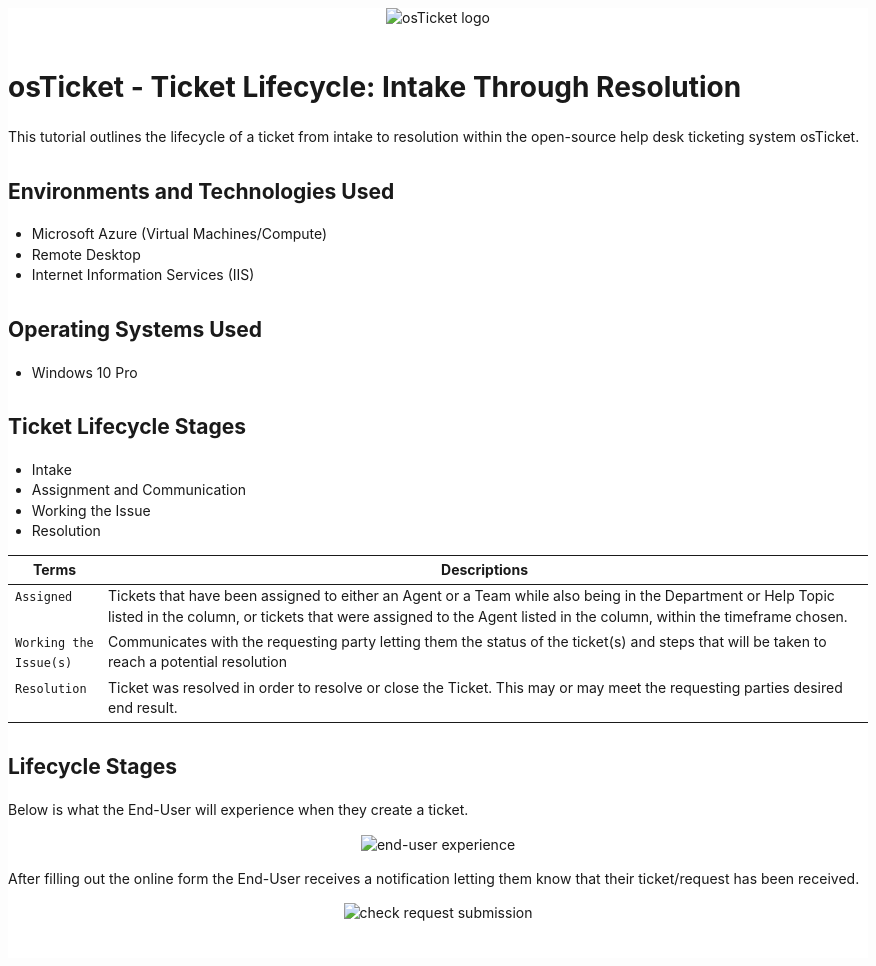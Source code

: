 <p align="center">
<img src="https://i.imgur.com/tuJ3zhI.png" alt="osTicket logo"/>
</p>

# osTicket - Ticket Lifecycle: Intake Through Resolution
This tutorial outlines the lifecycle of a ticket from intake to resolution within the open-source help desk ticketing system osTicket.<br />

## Environments and Technologies Used

- Microsoft Azure (Virtual Machines/Compute)
- Remote Desktop
- Internet Information Services (IIS)

## Operating Systems Used

- Windows 10 Pro

## Ticket Lifecycle Stages

- Intake
- Assignment and Communication
- Working the Issue
- Resolution

| Terms | Descriptions |
| ------| -------------|
| `Assigned` | Tickets that have been assigned to either an Agent or a Team while also being in the Department or Help Topic listed in the column, or tickets that were assigned to the Agent listed in the column, within the timeframe chosen.
|`Working the Issue(s)` | Communicates with the requesting party letting them the status of the ticket(s) and steps that will be taken to reach a potential resolution
| `Resolution` | Ticket was resolved in order to resolve or close the Ticket. This may or may meet the requesting parties desired end result. |

## Lifecycle Stages

Below is what the End-User will experience when they create a ticket.

<p align="center">
<img src="https://i.imgur.com/5Ln19eJ.png" height="65%" width="65%" alt="end-user experience"/>
</p>

After filling out the online form the End-User receives a notification letting them know that their ticket/request has been received.

<p align="center">
<img src="https://i.imgur.com/KDzN5qe.png" height="65%" width="65%" alt="check request submission"/>
</p>

<br />

